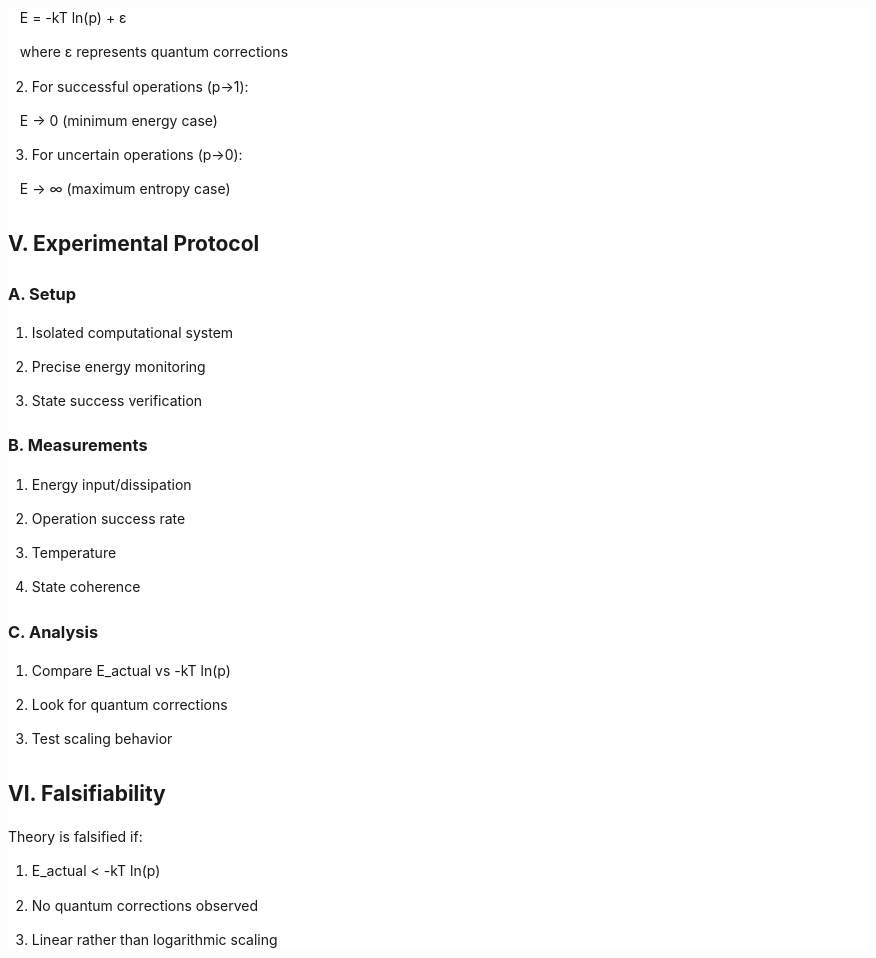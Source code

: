    E = -kT ln(p) + ε

   where ε represents quantum corrections

  

2. For successful operations (p→1):

   E → 0 (minimum energy case)

  

3. For uncertain operations (p→0):

   E → ∞ (maximum entropy case)

  

## V. Experimental Protocol

  

### A. Setup

1. Isolated computational system

2. Precise energy monitoring

3. State success verification

  

### B. Measurements

1. Energy input/dissipation

2. Operation success rate

3. Temperature

4. State coherence

  

### C. Analysis

1. Compare E_actual vs -kT ln(p)

2. Look for quantum corrections

3. Test scaling behavior

  

## VI. Falsifiability

  

Theory is falsified if:

1. E_actual < -kT ln(p)

2. No quantum corrections observed

3. Linear rather than logarithmic scaling
